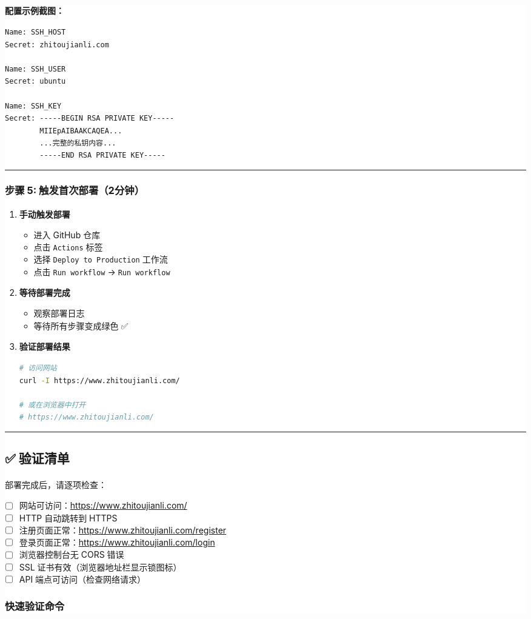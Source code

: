 **配置示例截图：**

```
Name: SSH_HOST
Secret: zhitoujianli.com

Name: SSH_USER
Secret: ubuntu

Name: SSH_KEY
Secret: -----BEGIN RSA PRIVATE KEY-----
        MIIEpAIBAAKCAQEA...
        ...完整的私钥内容...
        -----END RSA PRIVATE KEY-----
```

---

### 步骤 5: 触发首次部署（2分钟）

1. **手动触发部署**
   - 进入 GitHub 仓库
   - 点击 `Actions` 标签
   - 选择 `Deploy to Production` 工作流
   - 点击 `Run workflow` → `Run workflow`

2. **等待部署完成**
   - 观察部署日志
   - 等待所有步骤变成绿色 ✅

3. **验证部署结果**

   ```bash
   # 访问网站
   curl -I https://www.zhitoujianli.com/

   # 或在浏览器中打开
   # https://www.zhitoujianli.com/
   ```

---

## ✅ 验证清单

部署完成后，请逐项检查：

- [ ] 网站可访问：https://www.zhitoujianli.com/
- [ ] HTTP 自动跳转到 HTTPS
- [ ] 注册页面正常：https://www.zhitoujianli.com/register
- [ ] 登录页面正常：https://www.zhitoujianli.com/login
- [ ] 浏览器控制台无 CORS 错误
- [ ] SSL 证书有效（浏览器地址栏显示锁图标）
- [ ] API 端点可访问（检查网络请求）

### 快速验证命令
